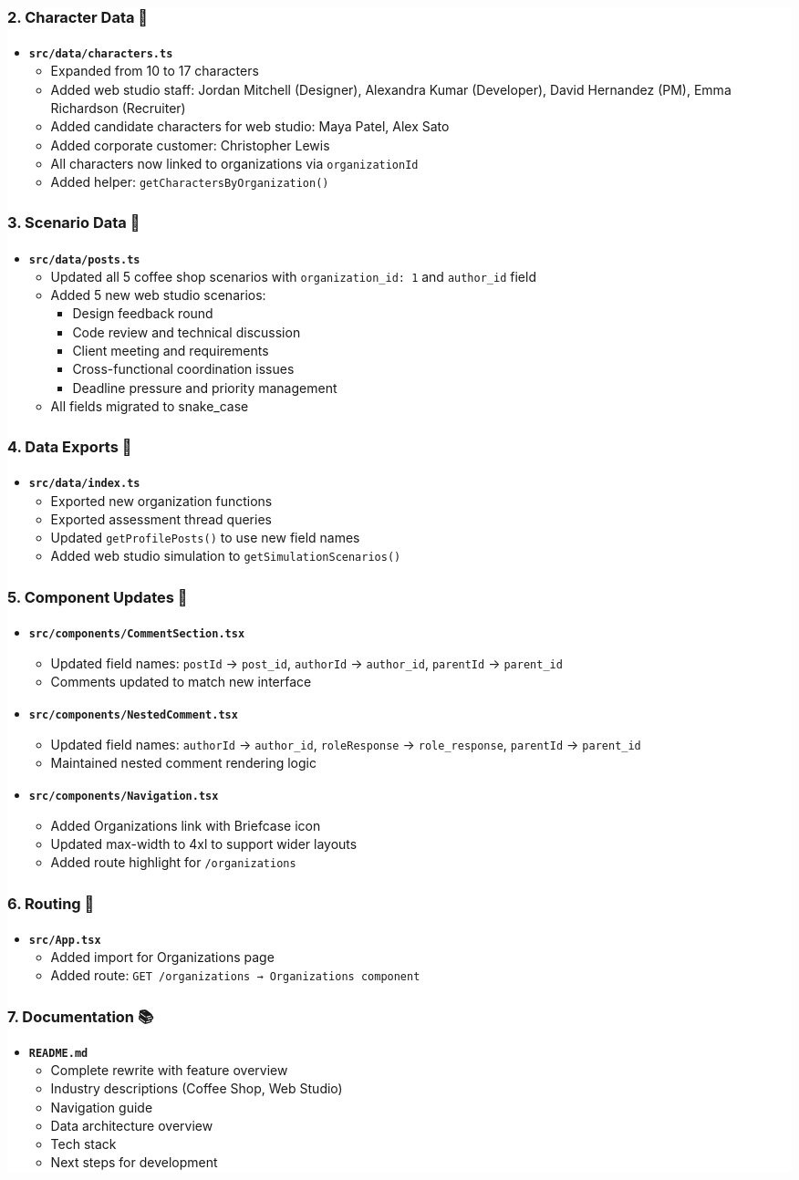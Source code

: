 ### 2. **Character Data** 🔄
- **`src/data/characters.ts`**
  - Expanded from 10 to 17 characters
  - Added web studio staff: Jordan Mitchell (Designer), Alexandra Kumar (Developer), David Hernandez (PM), Emma Richardson (Recruiter)
  - Added candidate characters for web studio: Maya Patel, Alex Sato
  - Added corporate customer: Christopher Lewis
  - All characters now linked to organizations via `organizationId`
  - Added helper: `getCharactersByOrganization()`

### 3. **Scenario Data** 🔄
- **`src/data/posts.ts`**
  - Updated all 5 coffee shop scenarios with `organization_id: 1` and `author_id` field
  - Added 5 new web studio scenarios:
    - Design feedback round
    - Code review and technical discussion
    - Client meeting and requirements
    - Cross-functional coordination issues
    - Deadline pressure and priority management
  - All fields migrated to snake_case

### 4. **Data Exports** 🔄
- **`src/data/index.ts`**
  - Exported new organization functions
  - Exported assessment thread queries
  - Updated `getProfilePosts()` to use new field names
  - Added web studio simulation to `getSimulationScenarios()`

### 5. **Component Updates** 🔄
- **`src/components/CommentSection.tsx`**
  - Updated field names: `postId` → `post_id`, `authorId` → `author_id`, `parentId` → `parent_id`
  - Comments updated to match new interface

- **`src/components/NestedComment.tsx`**
  - Updated field names: `authorId` → `author_id`, `roleResponse` → `role_response`, `parentId` → `parent_id`
  - Maintained nested comment rendering logic

- **`src/components/Navigation.tsx`**
  - Added Organizations link with Briefcase icon
  - Updated max-width to 4xl to support wider layouts
  - Added route highlight for `/organizations`

### 6. **Routing** 🔄
- **`src/App.tsx`**
  - Added import for Organizations page
  - Added route: `GET /organizations → Organizations component`

### 7. **Documentation** 📚
- **`README.md`**
  - Complete rewrite with feature overview
  - Industry descriptions (Coffee Shop, Web Studio)
  - Navigation guide
  - Data architecture overview
  - Tech stack
  - Next steps for development
